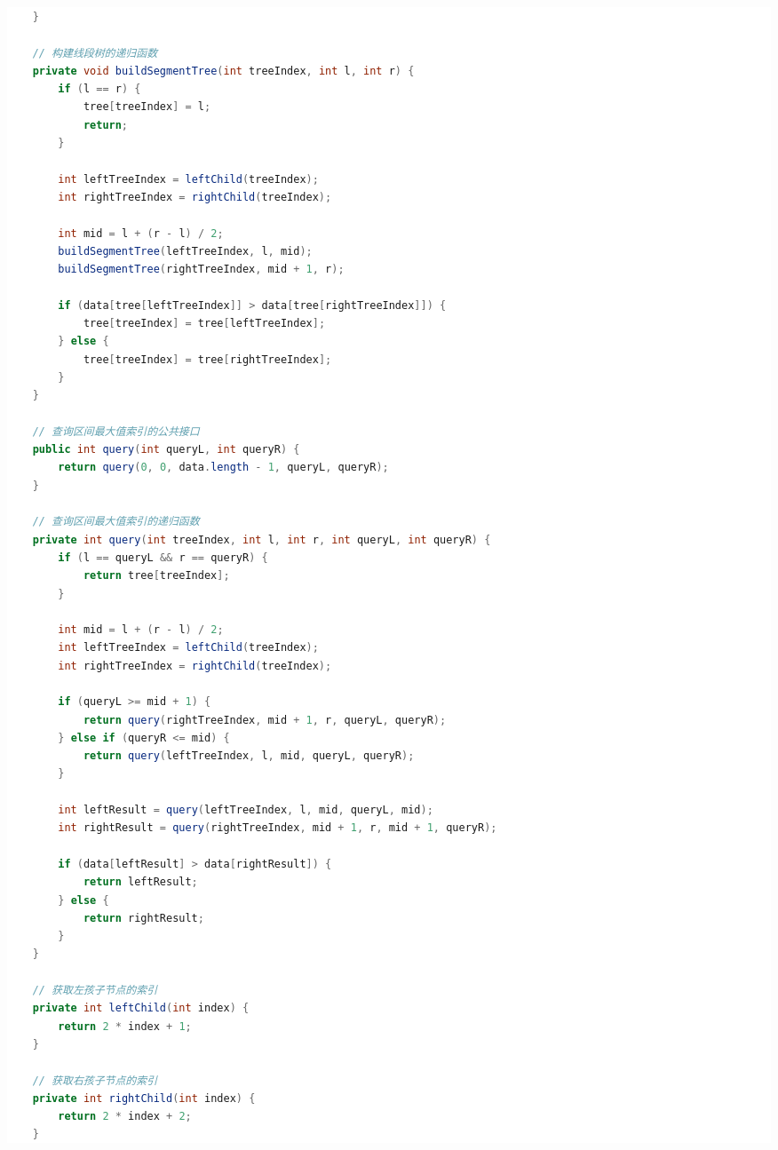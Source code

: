 ```java
    }

    // 构建线段树的递归函数
    private void buildSegmentTree(int treeIndex, int l, int r) {
        if (l == r) {
            tree[treeIndex] = l;
            return;
        }

        int leftTreeIndex = leftChild(treeIndex);
        int rightTreeIndex = rightChild(treeIndex);

        int mid = l + (r - l) / 2;
        buildSegmentTree(leftTreeIndex, l, mid);
        buildSegmentTree(rightTreeIndex, mid + 1, r);

        if (data[tree[leftTreeIndex]] > data[tree[rightTreeIndex]]) {
            tree[treeIndex] = tree[leftTreeIndex];
        } else {
            tree[treeIndex] = tree[rightTreeIndex];
        }
    }

    // 查询区间最大值索引的公共接口
    public int query(int queryL, int queryR) {
        return query(0, 0, data.length - 1, queryL, queryR);
    }

    // 查询区间最大值索引的递归函数
    private int query(int treeIndex, int l, int r, int queryL, int queryR) {
        if (l == queryL && r == queryR) {
            return tree[treeIndex];
        }

        int mid = l + (r - l) / 2;
        int leftTreeIndex = leftChild(treeIndex);
        int rightTreeIndex = rightChild(treeIndex);

        if (queryL >= mid + 1) {
            return query(rightTreeIndex, mid + 1, r, queryL, queryR);
        } else if (queryR <= mid) {
            return query(leftTreeIndex, l, mid, queryL, queryR);
        }

        int leftResult = query(leftTreeIndex, l, mid, queryL, mid);
        int rightResult = query(rightTreeIndex, mid + 1, r, mid + 1, queryR);

        if (data[leftResult] > data[rightResult]) {
            return leftResult;
        } else {
            return rightResult;
        }
    }

    // 获取左孩子节点的索引
    private int leftChild(int index) {
        return 2 * index + 1;
    }

    // 获取右孩子节点的索引
    private int rightChild(int index) {
        return 2 * index + 2;
    }
```